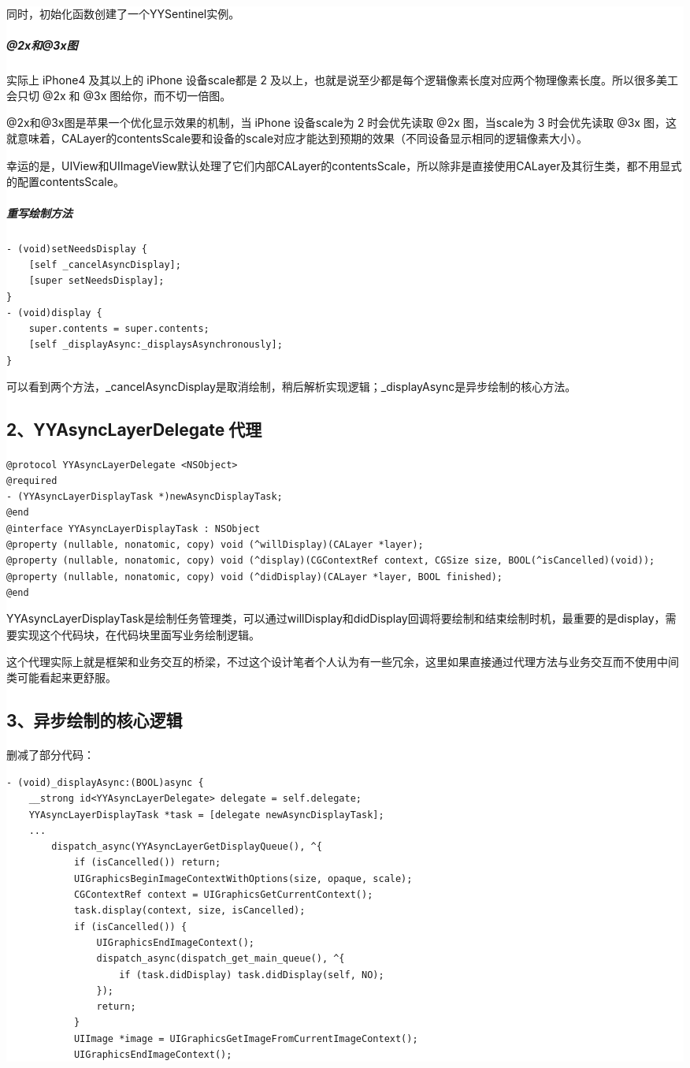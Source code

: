 同时，初始化函数创建了一个YYSentinel实例。

##### @2x和@3x图

实际上 iPhone4 及其以上的 iPhone 设备scale都是 2 及以上，也就是说至少都是每个逻辑像素长度对应两个物理像素长度。所以很多美工会只切 @2x 和 @3x 图给你，而不切一倍图。

@2x和@3x图是苹果一个优化显示效果的机制，当 iPhone 设备scale为 2 时会优先读取 @2x 图，当scale为 3 时会优先读取 @3x 图，这就意味着，CALayer的contentsScale要和设备的scale对应才能达到预期的效果（不同设备显示相同的逻辑像素大小）。

幸运的是，UIView和UIImageView默认处理了它们内部CALayer的contentsScale，所以除非是直接使用CALayer及其衍生类，都不用显式的配置contentsScale。

##### 重写绘制方法
```
- (void)setNeedsDisplay {
    [self _cancelAsyncDisplay];
    [super setNeedsDisplay];
}
- (void)display {
    super.contents = super.contents;
    [self _displayAsync:_displaysAsynchronously];
}
```

可以看到两个方法，_cancelAsyncDisplay是取消绘制，稍后解析实现逻辑；_displayAsync是异步绘制的核心方法。

## 2、YYAsyncLayerDelegate 代理
```
@protocol YYAsyncLayerDelegate <NSObject>
@required
- (YYAsyncLayerDisplayTask *)newAsyncDisplayTask;
@end
@interface YYAsyncLayerDisplayTask : NSObject
@property (nullable, nonatomic, copy) void (^willDisplay)(CALayer *layer);
@property (nullable, nonatomic, copy) void (^display)(CGContextRef context, CGSize size, BOOL(^isCancelled)(void));
@property (nullable, nonatomic, copy) void (^didDisplay)(CALayer *layer, BOOL finished);
@end
```

YYAsyncLayerDisplayTask是绘制任务管理类，可以通过willDisplay和didDisplay回调将要绘制和结束绘制时机，最重要的是display，需要实现这个代码块，在代码块里面写业务绘制逻辑。

这个代理实际上就是框架和业务交互的桥梁，不过这个设计笔者个人认为有一些冗余，这里如果直接通过代理方法与业务交互而不使用中间类可能看起来更舒服。

## 3、异步绘制的核心逻辑

删减了部分代码：

```
- (void)_displayAsync:(BOOL)async {
    __strong id<YYAsyncLayerDelegate> delegate = self.delegate;
    YYAsyncLayerDisplayTask *task = [delegate newAsyncDisplayTask];
    ...
        dispatch_async(YYAsyncLayerGetDisplayQueue(), ^{
            if (isCancelled()) return;
            UIGraphicsBeginImageContextWithOptions(size, opaque, scale);
            CGContextRef context = UIGraphicsGetCurrentContext();
            task.display(context, size, isCancelled);
            if (isCancelled()) {
                UIGraphicsEndImageContext();
                dispatch_async(dispatch_get_main_queue(), ^{
                    if (task.didDisplay) task.didDisplay(self, NO);
                });
                return;
            }
            UIImage *image = UIGraphicsGetImageFromCurrentImageContext();
            UIGraphicsEndImageContext();
```